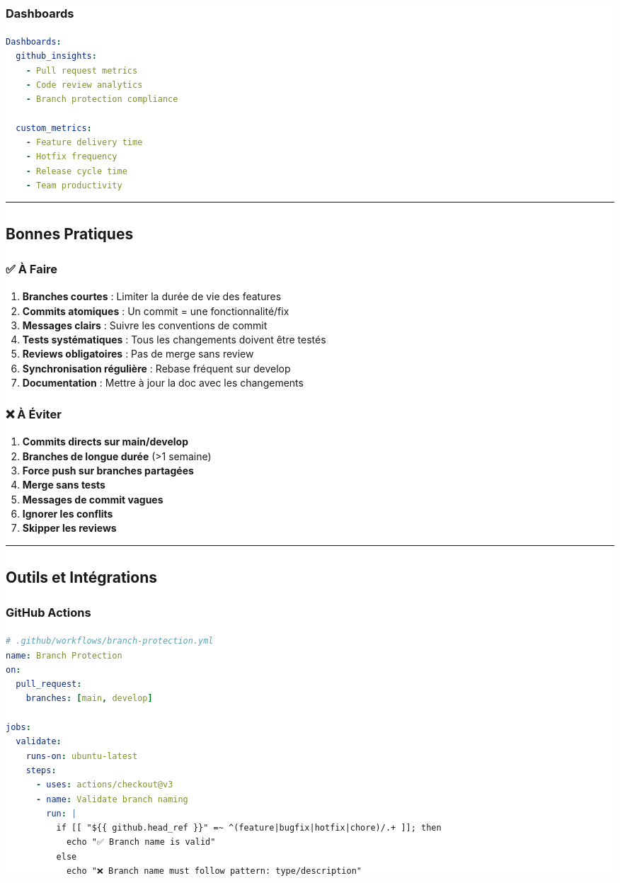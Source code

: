 ### Dashboards

```yaml
Dashboards:
  github_insights:
    - Pull request metrics
    - Code review analytics
    - Branch protection compliance
  
  custom_metrics:
    - Feature delivery time
    - Hotfix frequency
    - Release cycle time
    - Team productivity
```

---

## Bonnes Pratiques

### ✅ À Faire

1. **Branches courtes** : Limiter la durée de vie des features
2. **Commits atomiques** : Un commit = une fonctionnalité/fix
3. **Messages clairs** : Suivre les conventions de commit
4. **Tests systématiques** : Tous les changements doivent être testés
5. **Reviews obligatoires** : Pas de merge sans review
6. **Synchronisation régulière** : Rebase fréquent sur develop
7. **Documentation** : Mettre à jour la doc avec les changements

### ❌ À Éviter

1. **Commits directs sur main/develop**
2. **Branches de longue durée** (>1 semaine)
3. **Force push sur branches partagées**
4. **Merge sans tests**
5. **Messages de commit vagues**
6. **Ignorer les conflits**
7. **Skipper les reviews**

---

## Outils et Intégrations

### GitHub Actions

```yaml
# .github/workflows/branch-protection.yml
name: Branch Protection
on:
  pull_request:
    branches: [main, develop]

jobs:
  validate:
    runs-on: ubuntu-latest
    steps:
      - uses: actions/checkout@v3
      - name: Validate branch naming
        run: |
          if [[ "${{ github.head_ref }}" =~ ^(feature|bugfix|hotfix|chore)/.+ ]]; then
            echo "✅ Branch name is valid"
          else
            echo "❌ Branch name must follow pattern: type/description"
```